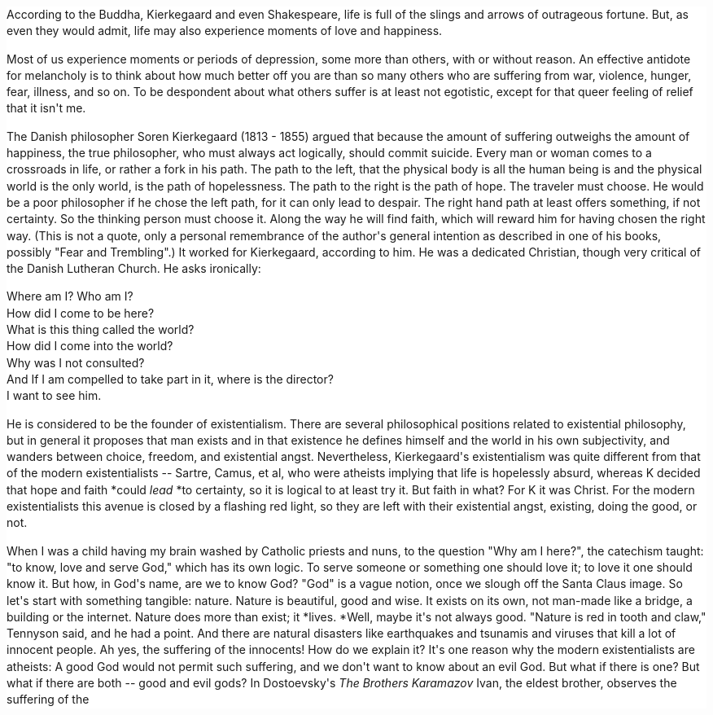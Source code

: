 According to the Buddha, Kierkegaard and even Shakespeare, life is full
of the slings and arrows of outrageous fortune. But, as even they would
admit, life may also experience moments of love and happiness.

Most of us experience moments or periods of depression, some more than
others, with or without reason. An effective antidote for melancholy is
to think about how much better off you are than so many others who are
suffering from war, violence, hunger, fear, illness, and so on. To be
despondent about what others suffer is at least not egotistic, except
for that queer feeling of relief that it isn\'t me.

The Danish philosopher Soren Kierkegaard (1813 - 1855) argued that
because the amount of suffering outweighs the amount of happiness, the
true philosopher, who must always act logically, should commit suicide.
Every man or woman comes to a crossroads in life, or rather a fork in
his path. The path to the left, that the physical body is all the human
being is and the physical world is the only world, is the path of
hopelessness. The path to the right is the path of hope. The traveler
must choose. He would be a poor philosopher if he chose the left path,
for it can only lead to despair. The right hand path at least offers
something, if not certainty. So the thinking person must choose it.
Along the way he will find faith, which will reward him for having
chosen the right way. (This is not a quote, only a personal remembrance
of the author\'s general intention as described in one of his books,
possibly "Fear and Trembling".) It worked for Kierkegaard, according to
him. He was a dedicated Christian, though very critical of the Danish
Lutheran Church. He asks ironically:

Where am I? Who am I?\
How did I come to be here?\
What is this thing called the world?\
How did I come into the world?\
Why was I not consulted?\
And If I am compelled to take part in it, where is the director?\
I want to see him.

He is considered to be the founder of existentialism. There are several
philosophical positions related to existential philosophy, but in
general it proposes that man exists and in that existence he defines
himself and the world in his own subjectivity, and wanders between
choice, freedom, and existential angst. Nevertheless, Kierkegaard\'s
existentialism was quite different from that of the modern
existentialists -- Sartre, Camus, et al, who were atheists implying that
life is hopelessly absurd, whereas K decided that hope and faith *could
*lead* *to certainty, so it is logical to at least try it. But faith in
what? For K it was Christ. For the modern existentialists this avenue is
closed by a flashing red light, so they are left with their existential
angst, existing, doing the good, or not.

When I was a child having my brain washed by Catholic priests and nuns,
to the question "Why am I here?", the catechism taught: "to know, love
and serve God," which has its own logic. To serve someone or something
one should love it; to love it one should know it. But how, in God\'s
name, are we to know God? "God" is a vague notion, once we slough off
the Santa Claus image. So let\'s start with something tangible: nature.
Nature is beautiful, good and wise. It exists on its own, not man-made
like a bridge, a building or the internet. Nature does more than exist;
it *lives. *Well, maybe it\'s not always good. "Nature is red in tooth
and claw," Tennyson said, and he had a point. And there are natural
disasters like earthquakes and tsunamis and viruses that kill a lot of
innocent people. Ah yes, the suffering of the innocents! How do we
explain it? It\'s one reason why the modern existentialists are
atheists: A good God would not permit such suffering, and we don\'t want
to know about an evil God. But what if there is one? But what if there
are both -- good and evil gods? In Dostoevsky\'s *The Brothers
Karamazov* Ivan, the eldest brother, observes the suffering of the